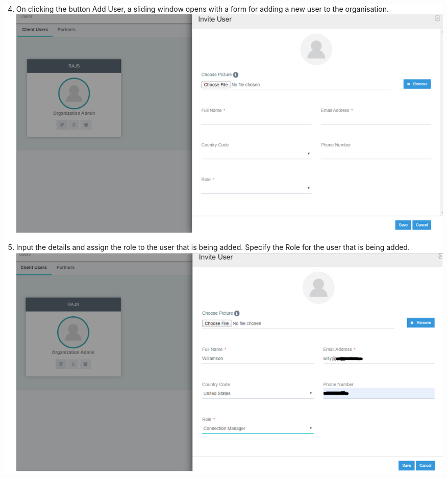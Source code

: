 4) On clicking the button Add User, a sliding window opens with a form for adding a new user to the organisation.
![Useradd2](\staticfiles\root\media\useradd2.PNG)

5) Input the details and assign the role to the user that is being added. Specify the Role for the user that is being added. 
![Useradd3](\staticfiles\root\media\useradd3.PNG)
